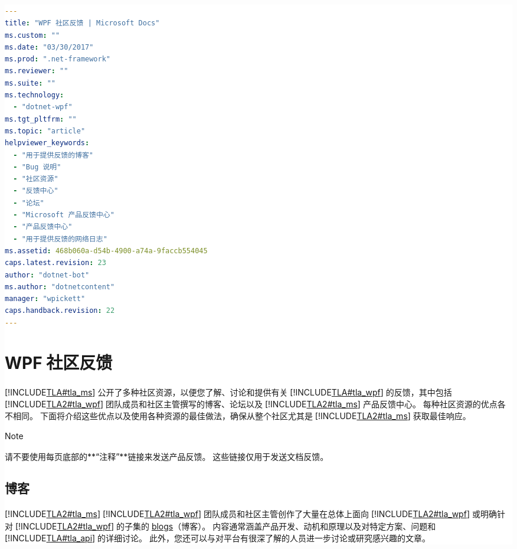 ```yaml
---
title: "WPF 社区反馈 | Microsoft Docs"
ms.custom: ""
ms.date: "03/30/2017"
ms.prod: ".net-framework"
ms.reviewer: ""
ms.suite: ""
ms.technology: 
  - "dotnet-wpf"
ms.tgt_pltfrm: ""
ms.topic: "article"
helpviewer_keywords: 
  - "用于提供反馈的博客"
  - "Bug 说明"
  - "社区资源"
  - "反馈中心"
  - "论坛"
  - "Microsoft 产品反馈中心"
  - "产品反馈中心"
  - "用于提供反馈的网络日志"
ms.assetid: 468b060a-d54b-4900-a74a-9faccb554045
caps.latest.revision: 23
author: "dotnet-bot"
ms.author: "dotnetcontent"
manager: "wpickett"
caps.handback.revision: 22
---
```

# WPF 社区反馈
[!INCLUDE[TLA#tla_ms](../../../../includes/tlasharptla-ms-md.md)] 公开了多种社区资源，以便您了解、讨论和提供有关 [!INCLUDE[TLA#tla_wpf](../../../../includes/tlasharptla-wpf-md.md)] 的反馈，其中包括 [!INCLUDE[TLA2#tla_wpf](../../../../includes/tla2sharptla-wpf-md.md)] 团队成员和社区主管撰写的博客、论坛以及 [!INCLUDE[TLA2#tla_ms](../../../../includes/tla2sharptla-ms-md.md)] 产品反馈中心。  每种社区资源的优点各不相同。  下面将介绍这些优点以及使用各种资源的最佳做法，确保从整个社区尤其是 [!INCLUDE[TLA2#tla_ms](../../../../includes/tla2sharptla-ms-md.md)] 获取最佳响应。  
  
> [!NOTE]
>  请不要使用每页底部的**“注释”**链接来发送产品反馈。  这些链接仅用于发送文档反馈。  
  
   
  
<a name="Blogs"></a>   
## 博客  
 [!INCLUDE[TLA2#tla_ms](../../../../includes/tla2sharptla-ms-md.md)] [!INCLUDE[TLA2#tla_wpf](../../../../includes/tla2sharptla-wpf-md.md)] 团队成员和社区主管创作了大量在总体上面向 [!INCLUDE[TLA2#tla_wpf](../../../../includes/tla2sharptla-wpf-md.md)] 或明确针对 [!INCLUDE[TLA2#tla_wpf](../../../../includes/tla2sharptla-wpf-md.md)] 的子集的 [blogs](http://go.microsoft.com/fwlink/?LinkId=98852)（博客）。  内容通常涵盖产品开发、动机和原理以及对特定方案、问题和 [!INCLUDE[TLA#tla_api](../../../../includes/tlasharptla-api-md.md)] 的详细讨论。  此外，您还可以与对平台有很深了解的人员进一步讨论或研究感兴趣的文章。  
  